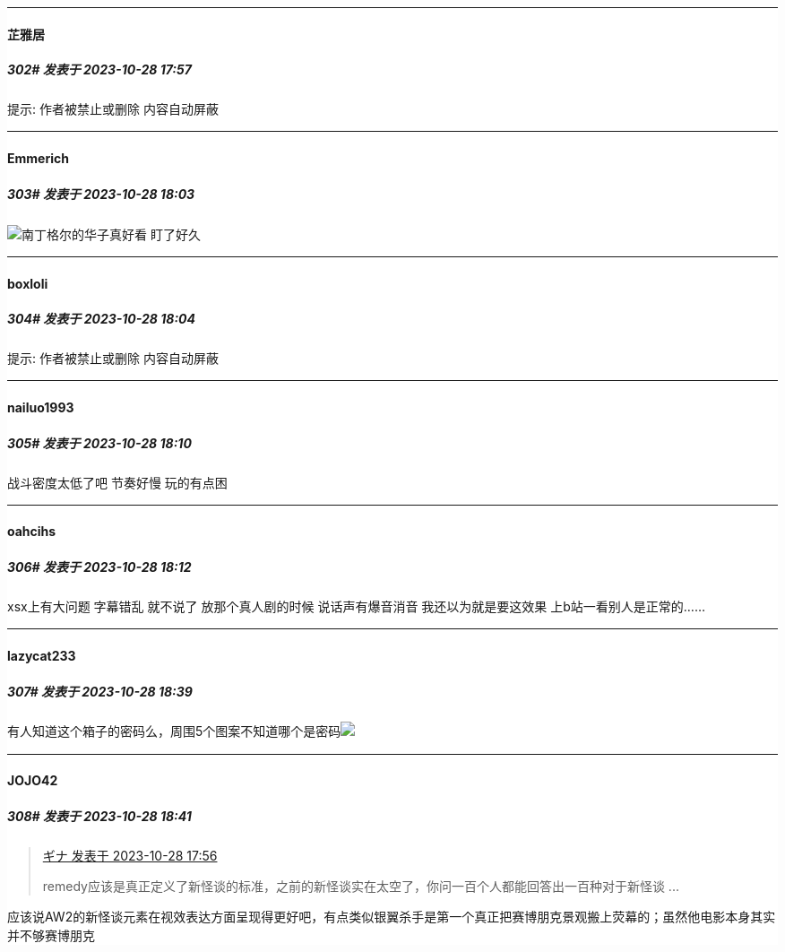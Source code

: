 *****

####  芷雅居  
##### 302#       发表于 2023-10-28 17:57

提示: 作者被禁止或删除 内容自动屏蔽

*****

####  Emmerich  
##### 303#       发表于 2023-10-28 18:03

<img src="https://static.saraba1st.com/image/smiley/face2017/067.png" referrerpolicy="no-referrer">南丁格尔的华子真好看 盯了好久

*****

####  boxloli  
##### 304#       发表于 2023-10-28 18:04

提示: 作者被禁止或删除 内容自动屏蔽

*****

####  nailuo1993  
##### 305#       发表于 2023-10-28 18:10

战斗密度太低了吧 节奏好慢 玩的有点困

*****

####  oahcihs  
##### 306#       发表于 2023-10-28 18:12

xsx上有大问题 字幕错乱 就不说了 放那个真人剧的时候 说话声有爆音消音 我还以为就是要这效果 上b站一看别人是正常的……

*****

####  lazycat233  
##### 307#       发表于 2023-10-28 18:39

有人知道这个箱子的密码么，周围5个图案不知道哪个是密码<img src="https://p.sda1.dev/13/59c8ea9c9cce6feb299b5ad01d076101/CMP_20231028183907188.jpg" referrerpolicy="no-referrer">

*****

####  JOJO42  
##### 308#       发表于 2023-10-28 18:41

<blockquote><a href="httphttps://bbs.saraba1st.com/2b/forum.php?mod=redirect&amp;goto=findpost&amp;pid=62860495&amp;ptid=2041700" target="_blank">ギナ 发表于 2023-10-28 17:56</a>

remedy应该是真正定义了新怪谈的标准，之前的新怪谈实在太空了，你问一百个人都能回答出一百种对于新怪谈 ...</blockquote>
应该说AW2的新怪谈元素在视效表达方面呈现得更好吧，有点类似银翼杀手是第一个真正把赛博朋克景观搬上荧幕的；虽然他电影本身其实并不够赛博朋克
